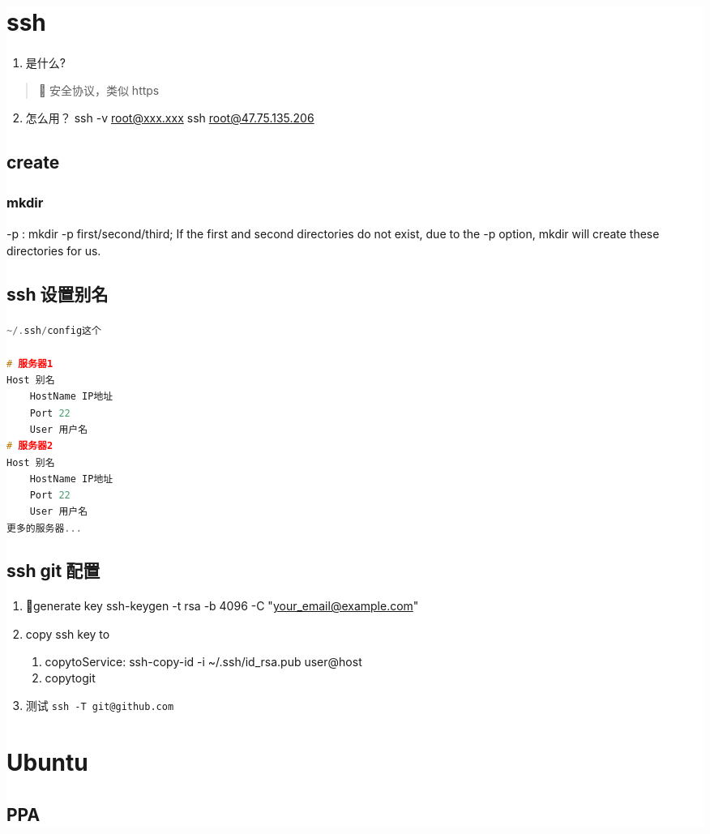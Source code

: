 # ssh

1. 是什么?

>  安全协议，类似 https

2. 怎么用？
   ssh -v root@xxx.xxx
   ssh root@47.75.135.206

## create

### mkdir

-p : mkdir -p first/second/third;
If the first and second directories do not exist, due to the -p option, mkdir will create these directories for us.

## ssh 设置别名

```c
~/.ssh/config这个

# 服务器1
Host 别名
    HostName IP地址
    Port 22
    User 用户名
# 服务器2
Host 别名
    HostName IP地址
    Port 22
    User 用户名
更多的服务器...
```

## ssh git 配置

1. generate key
   ssh-keygen -t rsa -b 4096 -C "your_email@example.com"

2. copy ssh key to

   1. copytoService: ssh-copy-id -i ~/.ssh/id_rsa.pub user@host
   2. copytogit

3. 测试 `ssh -T git@github.com`

# Ubuntu

## PPA
